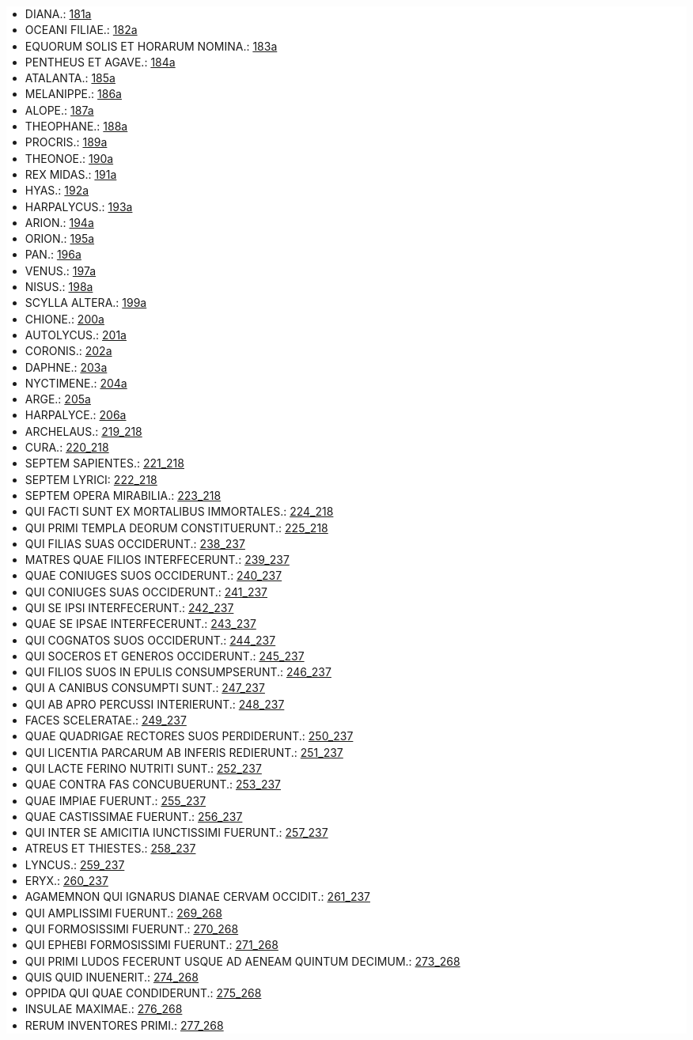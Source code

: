 - DIANA.: [181a](./181a/)
- OCEANI FILIAE.: [182a](./182a/)
- EQUORUM SOLIS ET HORARUM NOMINA.: [183a](./183a/)
- PENTHEUS ET AGAVE.: [184a](./184a/)
- ATALANTA.: [185a](./185a/)
- MELANIPPE.: [186a](./186a/)
- ALOPE.: [187a](./187a/)
- THEOPHANE.: [188a](./188a/)
- PROCRIS.: [189a](./189a/)
- THEONOE.: [190a](./190a/)
- REX MIDAS.: [191a](./191a/)
- HYAS.: [192a](./192a/)
- HARPALYCUS.: [193a](./193a/)
- ARION.: [194a](./194a/)
- ORION.: [195a](./195a/)
- PAN.: [196a](./196a/)
- VENUS.: [197a](./197a/)
- NISUS.: [198a](./198a/)
- SCYLLA ALTERA.: [199a](./199a/)
- CHIONE.: [200a](./200a/)
- AUTOLYCUS.: [201a](./201a/)
- CORONIS.: [202a](./202a/)
- DAPHNE.: [203a](./203a/)
- NYCTIMENE.: [204a](./204a/)
- ARGE.: [205a](./205a/)
- HARPALYCE.: [206a](./206a/)
- ARCHELAUS.: [219_218](./219_218/)
- CURA.: [220_218](./220_218/)
- SEPTEM SAPIENTES.: [221_218](./221_218/)
- SEPTEM LYRICI: [222_218](./222_218/)
- SEPTEM OPERA MIRABILIA.: [223_218](./223_218/)
- QUI FACTI SUNT EX MORTALIBUS IMMORTALES.: [224_218](./224_218/)
- QUI PRIMI TEMPLA DEORUM CONSTITUERUNT.: [225_218](./225_218/)
- QUI FILIAS SUAS OCCIDERUNT.: [238_237](./238_237/)
- MATRES QUAE FILIOS INTERFECERUNT.: [239_237](./239_237/)
- QUAE CONIUGES SUOS OCCIDERUNT.: [240_237](./240_237/)
- QUI CONIUGES SUAS OCCIDERUNT.: [241_237](./241_237/)
- QUI SE IPSI INTERFECERUNT.: [242_237](./242_237/)
- QUAE SE IPSAE INTERFECERUNT.: [243_237](./243_237/)
- QUI COGNATOS SUOS OCCIDERUNT.: [244_237](./244_237/)
- QUI SOCEROS ET GENEROS OCCIDERUNT.: [245_237](./245_237/)
- QUI FILIOS SUOS IN EPULIS CONSUMPSERUNT.: [246_237](./246_237/)
- QUI A CANIBUS CONSUMPTI SUNT.: [247_237](./247_237/)
- QUI AB APRO PERCUSSI INTERIERUNT.: [248_237](./248_237/)
- FACES SCELERATAE.: [249_237](./249_237/)
- QUAE QUADRIGAE RECTORES SUOS PERDIDERUNT.: [250_237](./250_237/)
- QUI LICENTIA PARCARUM AB INFERIS REDIERUNT.: [251_237](./251_237/)
- QUI LACTE FERINO NUTRITI SUNT.: [252_237](./252_237/)
- QUAE CONTRA FAS CONCUBUERUNT.: [253_237](./253_237/)
- QUAE IMPIAE FUERUNT.: [255_237](./255_237/)
- QUAE CASTISSIMAE FUERUNT.: [256_237](./256_237/)
- QUI INTER SE AMICITIA IUNCTISSIMI FUERUNT.: [257_237](./257_237/)
- ATREUS ET THIESTES.: [258_237](./258_237/)
- LYNCUS.: [259_237](./259_237/)
- ERYX.: [260_237](./260_237/)
- AGAMEMNON QUI IGNARUS DIANAE CERVAM OCCIDIT.: [261_237](./261_237/)
- QUI AMPLISSIMI FUERUNT.: [269_268](./269_268/)
- QUI FORMOSISSIMI FUERUNT.: [270_268](./270_268/)
- QUI EPHEBI FORMOSISSIMI FUERUNT.: [271_268](./271_268/)
- QUI PRIMI LUDOS FECERUNT USQUE AD AENEAM QUINTUM DECIMUM.: [273_268](./273_268/)
- QUIS QUID INUENERIT.: [274_268](./274_268/)
- OPPIDA QUI QUAE CONDIDERUNT.: [275_268](./275_268/)
- INSULAE MAXIMAE.: [276_268](./276_268/)
- RERUM INVENTORES PRIMI.: [277_268](./277_268/)